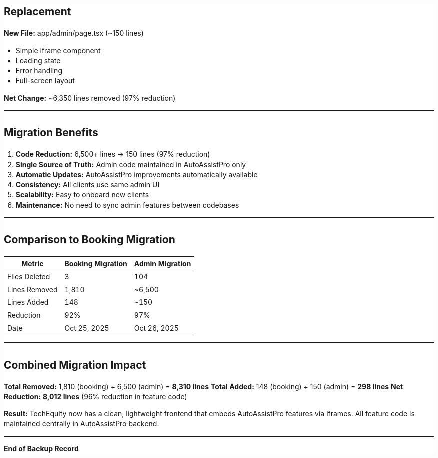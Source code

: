 
## Replacement

**New File:** app/admin/page.tsx (~150 lines)
- Simple iframe component
- Loading state
- Error handling
- Full-screen layout

**Net Change:** ~6,350 lines removed (97% reduction)

---

## Migration Benefits

1. **Code Reduction:** 6,500+ lines → 150 lines (97% reduction)
2. **Single Source of Truth:** Admin code maintained in AutoAssistPro only
3. **Automatic Updates:** AutoAssistPro improvements automatically available
4. **Consistency:** All clients use same admin UI
5. **Scalability:** Easy to onboard new clients
6. **Maintenance:** No need to sync admin features between codebases

---

## Comparison to Booking Migration

| Metric | Booking Migration | Admin Migration |
|--------|-------------------|-----------------|
| Files Deleted | 3 | 104 |
| Lines Removed | 1,810 | ~6,500 |
| Lines Added | 148 | ~150 |
| Reduction | 92% | 97% |
| Date | Oct 25, 2025 | Oct 26, 2025 |

---

## Combined Migration Impact

**Total Removed:** 1,810 (booking) + 6,500 (admin) = **8,310 lines**
**Total Added:** 148 (booking) + 150 (admin) = **298 lines**
**Net Reduction:** **8,012 lines** (96% reduction in feature code)

**Result:** TechEquity now has a clean, lightweight frontend that embeds AutoAssistPro features via iframes. All feature code is maintained centrally in AutoAssistPro backend.

---

**End of Backup Record**
